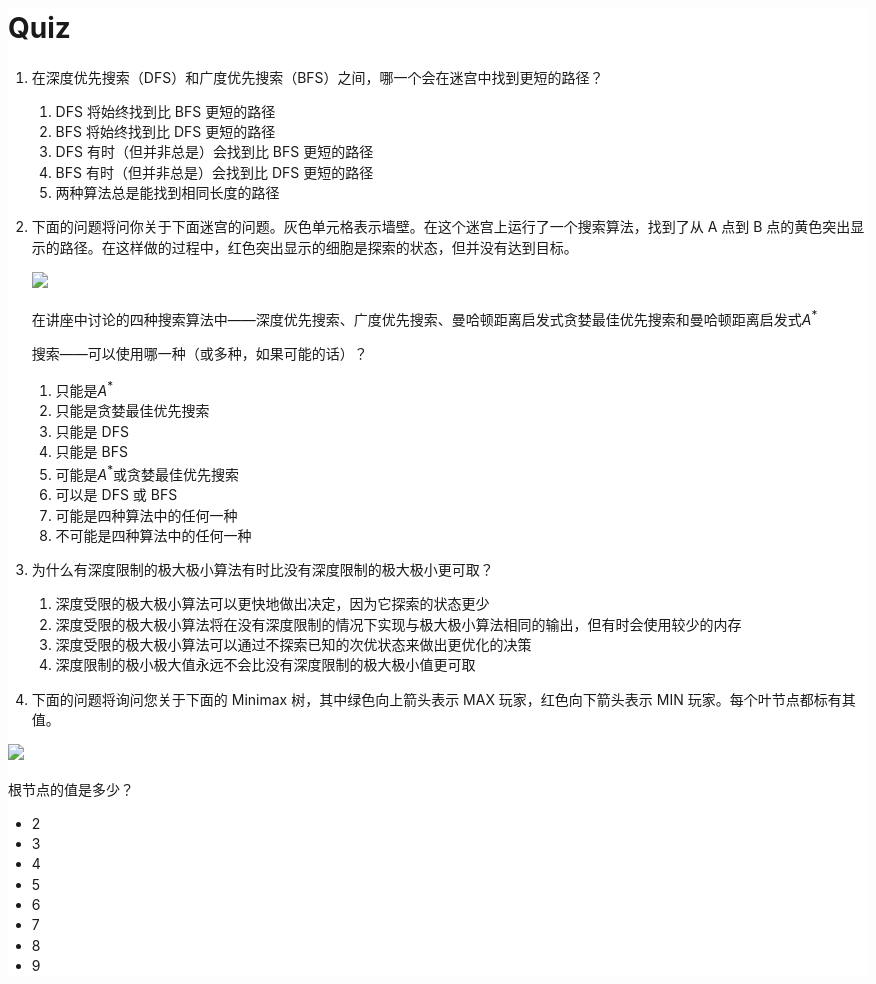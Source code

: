 # Quiz

1. 在深度优先搜索（DFS）和广度优先搜索（BFS）之间，哪一个会在迷宫中找到更短的路径？
   1. DFS 将始终找到比 BFS 更短的路径
   2. BFS 将始终找到比 DFS 更短的路径
   3. DFS 有时（但并非总是）会找到比 BFS 更短的路径
   4. BFS 有时（但并非总是）会找到比 DFS 更短的路径
   5. 两种算法总是能找到相同长度的路径
2. 下面的问题将问你关于下面迷宫的问题。灰色单元格表示墙壁。在这个迷宫上运行了一个搜索算法，找到了从 A 点到 B 点的黄色突出显示的路径。在这样做的过程中，红色突出显示的细胞是探索的状态，但并没有达到目标。

    ![](https://pic-hdu-cs-wiki-1307923872.cos.ap-shanghai.myqcloud.com/MKtXbfJW3ocWT3xSMK0cwVc4nWf.png)

    在讲座中讨论的四种搜索算法中——深度优先搜索、广度优先搜索、曼哈顿距离启发式贪婪最佳优先搜索和曼哈顿距离启发式$A^*$

    搜索——可以使用哪一种（或多种，如果可能的话）？
   1. 只能是$A^*$
   2. 只能是贪婪最佳优先搜索
   3. 只能是 DFS
   4. 只能是 BFS
   5. 可能是$A^*$或贪婪最佳优先搜索
   6. 可以是 DFS 或 BFS
   7. 可能是四种算法中的任何一种
   8. 不可能是四种算法中的任何一种
3. 为什么有深度限制的极大极小算法有时比没有深度限制的极大极小更可取？
   1.  深度受限的极大极小算法可以更快地做出决定，因为它探索的状态更少
   2.  深度受限的极大极小算法将在没有深度限制的情况下实现与极大极小算法相同的输出，但有时会使用较少的内存
   3.  深度受限的极大极小算法可以通过不探索已知的次优状态来做出更优化的决策
   4.  深度限制的极小极大值永远不会比没有深度限制的极大极小值更可取
4.  下面的问题将询问您关于下面的 Minimax 树，其中绿色向上箭头表示 MAX 玩家，红色向下箭头表示 MIN 玩家。每个叶节点都标有其值。

![](https://pic-hdu-cs-wiki-1307923872.cos.ap-shanghai.myqcloud.com/UVssbyMxCoEQSuxvjh3caWAFnOb.png)

根节点的值是多少？

- 2
- 3
- 4
- 5
- 6
- 7
- 8
- 9
